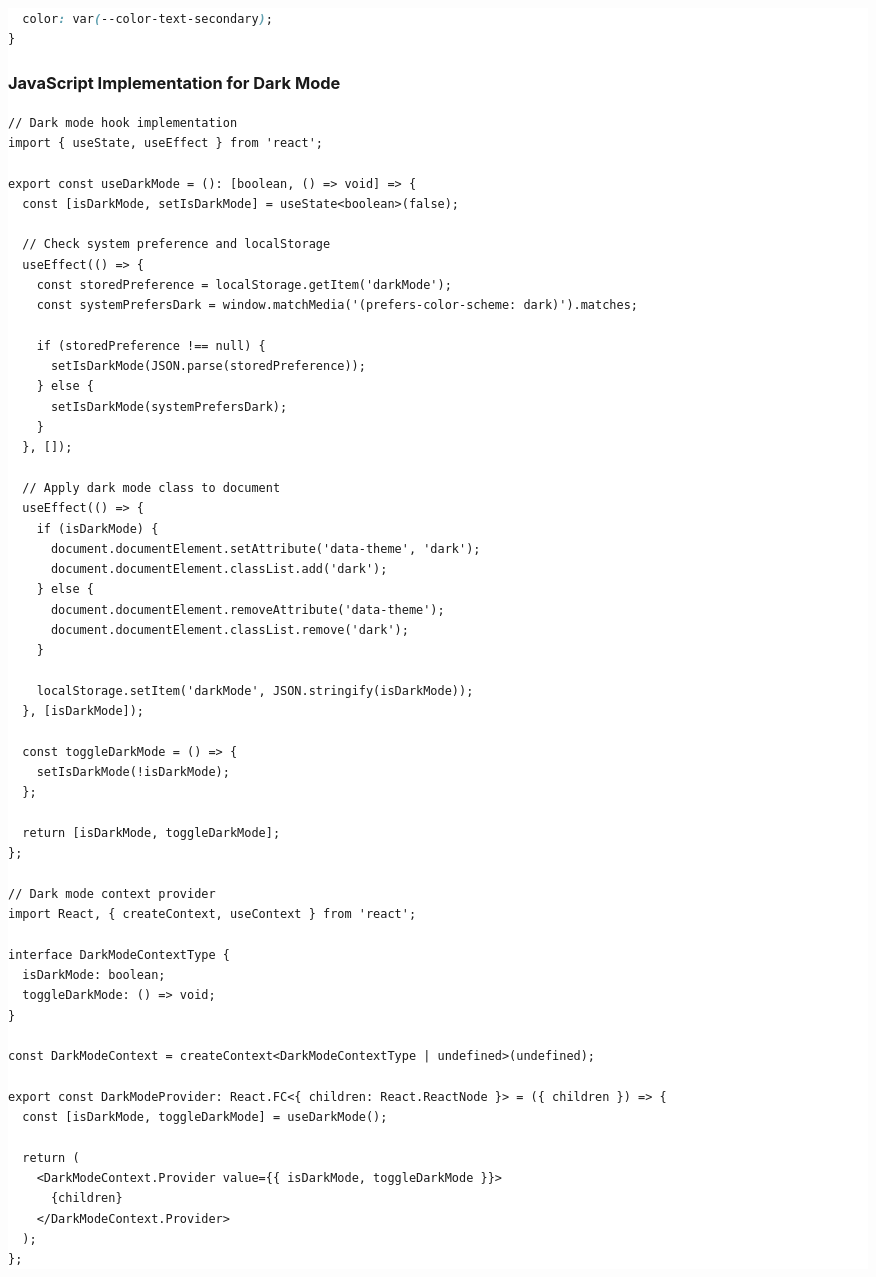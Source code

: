 ```css
  color: var(--color-text-secondary);
}
```

### JavaScript Implementation for Dark Mode
```tsx
// Dark mode hook implementation
import { useState, useEffect } from 'react';

export const useDarkMode = (): [boolean, () => void] => {
  const [isDarkMode, setIsDarkMode] = useState<boolean>(false);

  // Check system preference and localStorage
  useEffect(() => {
    const storedPreference = localStorage.getItem('darkMode');
    const systemPrefersDark = window.matchMedia('(prefers-color-scheme: dark)').matches;
    
    if (storedPreference !== null) {
      setIsDarkMode(JSON.parse(storedPreference));
    } else {
      setIsDarkMode(systemPrefersDark);
    }
  }, []);

  // Apply dark mode class to document
  useEffect(() => {
    if (isDarkMode) {
      document.documentElement.setAttribute('data-theme', 'dark');
      document.documentElement.classList.add('dark');
    } else {
      document.documentElement.removeAttribute('data-theme');
      document.documentElement.classList.remove('dark');
    }
    
    localStorage.setItem('darkMode', JSON.stringify(isDarkMode));
  }, [isDarkMode]);

  const toggleDarkMode = () => {
    setIsDarkMode(!isDarkMode);
  };

  return [isDarkMode, toggleDarkMode];
};

// Dark mode context provider
import React, { createContext, useContext } from 'react';

interface DarkModeContextType {
  isDarkMode: boolean;
  toggleDarkMode: () => void;
}

const DarkModeContext = createContext<DarkModeContextType | undefined>(undefined);

export const DarkModeProvider: React.FC<{ children: React.ReactNode }> = ({ children }) => {
  const [isDarkMode, toggleDarkMode] = useDarkMode();

  return (
    <DarkModeContext.Provider value={{ isDarkMode, toggleDarkMode }}>
      {children}
    </DarkModeContext.Provider>
  );
};
```